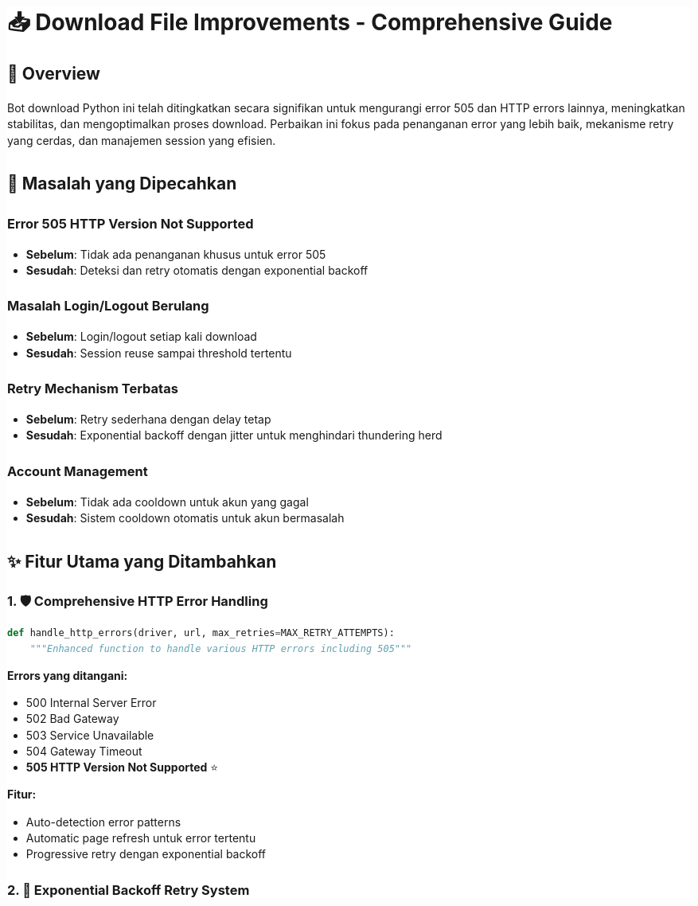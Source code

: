 # 📥 Download File Improvements - Comprehensive Guide

## 🎯 Overview

Bot download Python ini telah ditingkatkan secara signifikan untuk mengurangi error 505 dan HTTP errors lainnya, meningkatkan stabilitas, dan mengoptimalkan proses download. Perbaikan ini fokus pada penanganan error yang lebih baik, mekanisme retry yang cerdas, dan manajemen session yang efisien.

## 🚨 Masalah yang Dipecahkan

### Error 505 HTTP Version Not Supported
- **Sebelum**: Tidak ada penanganan khusus untuk error 505
- **Sesudah**: Deteksi dan retry otomatis dengan exponential backoff

### Masalah Login/Logout Berulang
- **Sebelum**: Login/logout setiap kali download
- **Sesudah**: Session reuse sampai threshold tertentu

### Retry Mechanism Terbatas
- **Sebelum**: Retry sederhana dengan delay tetap
- **Sesudah**: Exponential backoff dengan jitter untuk menghindari thundering herd

### Account Management
- **Sebelum**: Tidak ada cooldown untuk akun yang gagal
- **Sesudah**: Sistem cooldown otomatis untuk akun bermasalah

## ✨ Fitur Utama yang Ditambahkan

### 1. 🛡️ Comprehensive HTTP Error Handling

```python
def handle_http_errors(driver, url, max_retries=MAX_RETRY_ATTEMPTS):
    """Enhanced function to handle various HTTP errors including 505"""
```

**Errors yang ditangani:**
- 500 Internal Server Error
- 502 Bad Gateway  
- 503 Service Unavailable
- 504 Gateway Timeout
- **505 HTTP Version Not Supported** ⭐

**Fitur:**
- Auto-detection error patterns
- Automatic page refresh untuk error tertentu
- Progressive retry dengan exponential backoff

### 2. 🔄 Exponential Backoff Retry System
